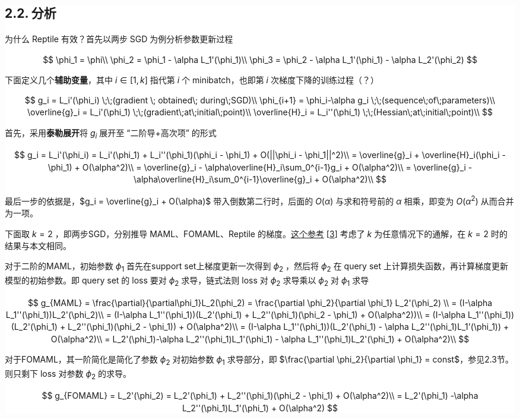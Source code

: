 ## 2.2. 分析

为什么 Reptile 有效？首先以两步 SGD 为例分析参数更新过程

$$
\phi_1 = \phi\\
\phi_2 = \phi_1 - \alpha L_1'(\phi_1)\\
\phi_3 = \phi_2 - \alpha L_1'(\phi_1) - \alpha L_2'(\phi_2)
$$

下面定义几个**辅助变量**，其中 $i\in [1, k]$ 指代第 $i$ 个 minibatch，也即第 $i$ 次梯度下降的训练过程（？）

$$
g_i = L_i'(\phi_i)
\;\;(gradient \; obtained\; during\;SGD)\\
\phi_{i+1} = \phi_i-\alpha g_i
\;\;(sequence\;of\;parameters)\\
\overline{g}_i = L_i'(\phi_1)
\;\;(gradient\;at\;initial\;point)\\
\overline{H}_i = L_i''(\phi_1)
\;\;(Hessian\;at\;initial\;point)\\
$$

首先，采用**泰勒展开**将 $g_i$ 展开至 “二阶导+高次项” 的形式

$$
g_i = L_i'(\phi_i) = L_i'(\phi_1) + L_i''(\phi_1)(\phi_i - \phi_1) + O(||\phi_i - \phi_1||^2)\\
= \overline{g}_i + \overline{H}_i(\phi_i - \phi_1) + O(\alpha^2)\\
= \overline{g}_i - \alpha\overline{H}_i\sum_0^{i-1}g_i + O(\alpha^2)\\
= \overline{g}_i - \alpha\overline{H}_i\sum_0^{i-1}\overline{g}_i + O(\alpha^2)\\
$$

最后一步的依据是，$g_i = \overline{g}_i + O(\alpha)$ 带入倒数第二行时，后面的 $O(\alpha)$ 与求和符号前的 $\alpha$ 相乘，即变为 $O(\alpha^2)$ 从而合并为一项。

下面取  $k=2$ ，即两步SGD，分别推导 MAML、FOMAML、Reptile 的梯度。[这个参考](https://www.cnblogs.com/veagau/p/11816163.html#42-reptile实现) [[3](#ref3)] 考虑了 $k$ 为任意情况下的通解，在  $k=2$ 时的结果与本文相同。

对于二阶的MAML，初始参数 $\phi_1$ 首先在support set上梯度更新一次得到 $\phi_2$ ，然后将 $\phi_2$ 在 query set 上计算损失函数，再计算梯度更新模型的初始参数。即 query set 的 loss 要对 $\phi_2$ 求导，链式法则 loss 对  $\phi_2$ 求导乘以  $\phi_2$ 对 $\phi_1$ 求导

$$
g_{MAML} = \frac{\partial}{\partial\phi_1}L_2(\phi_2) = \frac{\partial \phi_2}{\partial \phi_1} L_2'(\phi_2) \\
 = (I-\alpha L_1''(\phi_1))L_2'(\phi_2)\\
 = (I-\alpha L_1''(\phi_1))(L_2'(\phi_1) + L_2''(\phi_1)(\phi_2 - \phi_1) + O(\alpha^2))\\
 = (I-\alpha L_1''(\phi_1))(L_2'(\phi_1) + L_2''(\phi_1)(\phi_2 - \phi_1)) + O(\alpha^2)\\
 = (I-\alpha L_1''(\phi_1))(L_2'(\phi_1) - \alpha L_2''(\phi_1)L_1'(\phi_1)) + O(\alpha^2)\\
 = L_2'(\phi_1)-\alpha L_2''(\phi_1)L_1'(\phi_1) - \alpha L_1''(\phi_1)L_2'(\phi_1) + O(\alpha^2)\\
$$

对于FOMAML，其一阶简化是简化了参数 $\phi_2$ 对初始参数 $\phi_1$ 求导部分，即 $\frac{\partial \phi_2}{\partial \phi_1} = const$，参见2.3节。则只剩下 loss 对参数 $\phi_2$ 的求导。

$$
g_{FOMAML} = L_2'(\phi_2) = L_2'(\phi_1) + L_2''(\phi_1)(\phi_2 - \phi_1) + O(\alpha^2)\\
= L_2'(\phi_1) -\alpha L_2''(\phi_1)L_1'(\phi_1) + O(\alpha^2)
$$
